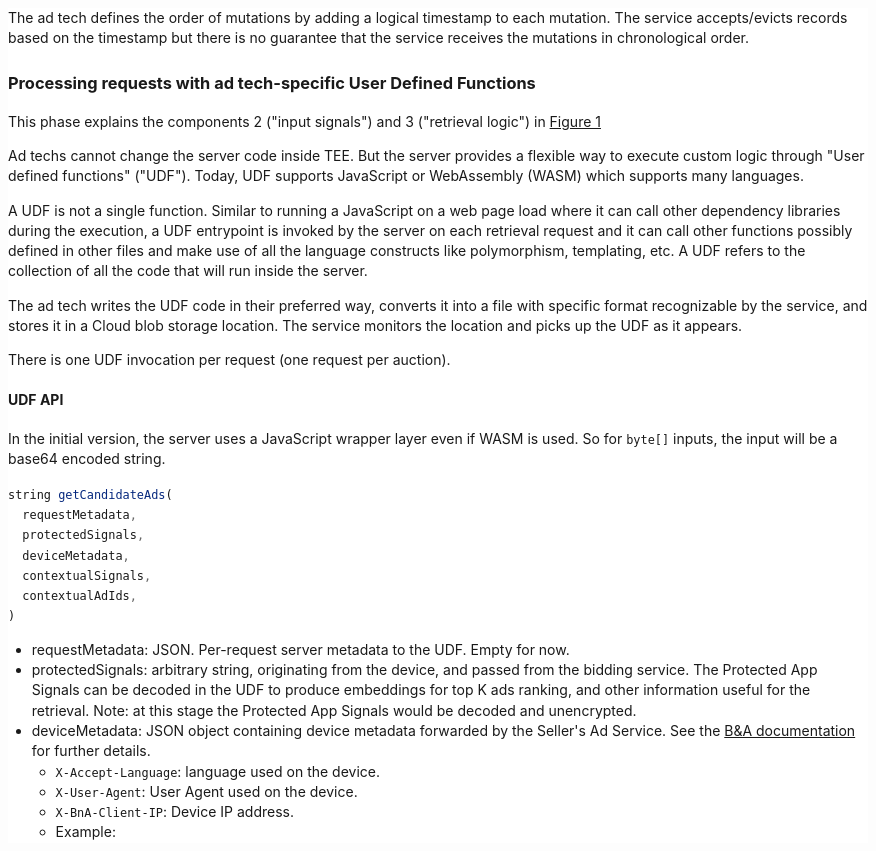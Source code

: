 The ad tech defines the order of mutations by adding a logical timestamp to each mutation. The
service accepts/evicts records based on the timestamp but there is no guarantee that the service
receives the mutations in chronological order.

### Processing requests with ad tech-specific User Defined Functions

This phase explains the components 2 ("input signals") and 3 ("retrieval logic") in
[Figure 1](#figure-1-high-level-layout-of-the-retrieval-flow)

Ad techs cannot change the server code inside TEE. But the server provides a flexible way to execute
custom logic through "User defined functions" ("UDF"). Today, UDF supports JavaScript or WebAssembly
(WASM) which supports many languages.

A UDF is not a single function. Similar to running a JavaScript on a web page load where it can call
other dependency libraries during the execution, a UDF entrypoint is invoked by the server on each
retrieval request and it can call other functions possibly defined in other files and make use of
all the language constructs like polymorphism, templating, etc. A UDF refers to the collection of
all the code that will run inside the server.

The ad tech writes the UDF code in their preferred way, converts it into a file with specific format
recognizable by the service, and stores it in a Cloud blob storage location. The service monitors
the location and picks up the UDF as it appears.

There is one UDF invocation per request (one request per auction).

#### UDF API

In the initial version, the server uses a JavaScript wrapper layer even if WASM is used. So for
`byte[]` inputs, the input will be a base64 encoded string.

```javascript
string getCandidateAds(
  requestMetadata,
  protectedSignals,
  deviceMetadata,
  contextualSignals,
  contextualAdIds,
)
```

-   requestMetadata: JSON. Per-request server metadata to the UDF. Empty for now.
-   protectedSignals: arbitrary string, originating from the device, and passed from the bidding
    service. The Protected App Signals can be decoded in the UDF to produce embeddings for top K ads
    ranking, and other information useful for the retrieval. Note: at this stage the Protected App
    Signals would be decoded and unencrypted.
-   deviceMetadata: JSON object containing device metadata forwarded by the Seller's Ad Service. See
    the
    [B&A documentation](https://github.com/privacysandbox/fledge-docs/blob/main/bidding_auction_services_api.md#metadata-forwarded-by-sellers-ad-service)
    for further details.
    -   `X-Accept-Language`: language used on the device.
    -   `X-User-Agent`: User Agent used on the device.
    -   `X-BnA-Client-IP`: Device IP address.
    -   Example:
